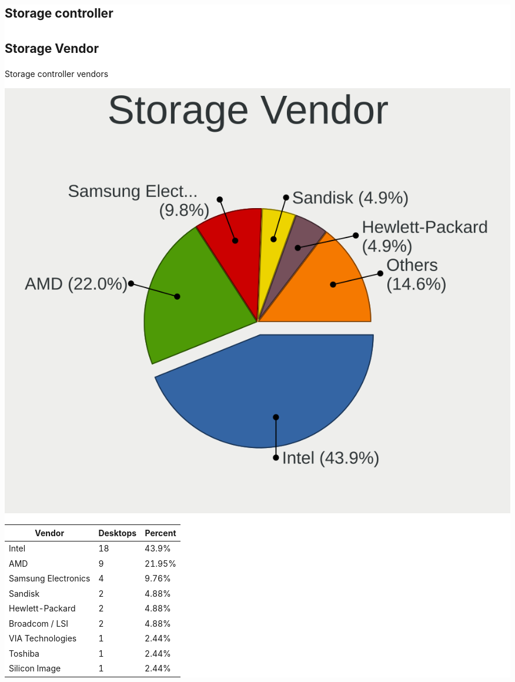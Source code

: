 Storage controller
------------------

Storage Vendor
--------------

Storage controller vendors

![Storage Vendor](./images/pie_chart_bsd/storage_vendor.svg)


| Vendor                   | Desktops | Percent |
|--------------------------|----------|---------|
| Intel                    | 18       | 43.9%   |
| AMD                      | 9        | 21.95%  |
| Samsung Electronics      | 4        | 9.76%   |
| Sandisk                  | 2        | 4.88%   |
| Hewlett-Packard          | 2        | 4.88%   |
| Broadcom / LSI           | 2        | 4.88%   |
| VIA Technologies         | 1        | 2.44%   |
| Toshiba                  | 1        | 2.44%   |
| Silicon Image            | 1        | 2.44%   |